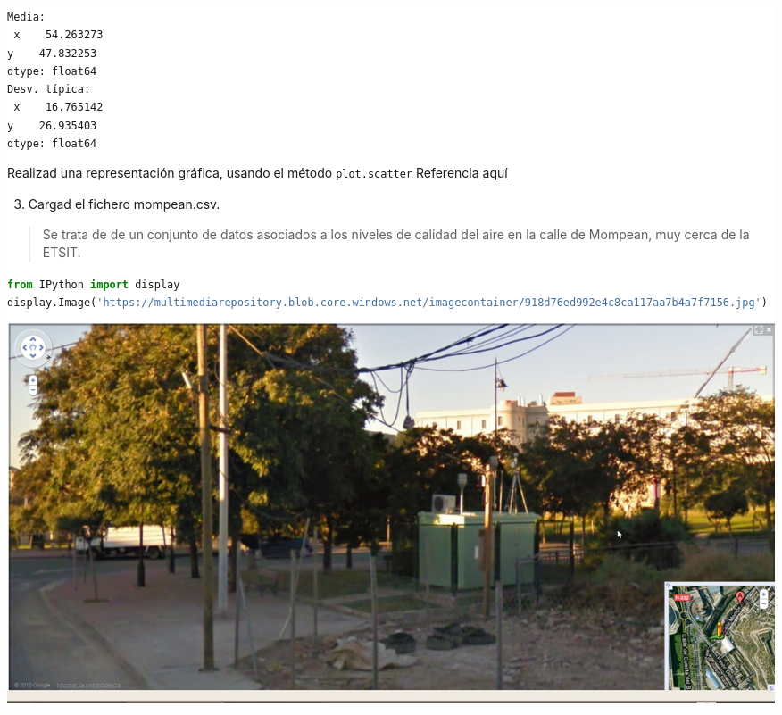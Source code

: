     Media:
     x    54.263273
    y    47.832253
    dtype: float64
    Desv. típica:
     x    16.765142
    y    26.935403
    dtype: float64





Realizad una representación gráfica, usando  el método `plot.scatter` Referencia [aquí](https://pandas.pydata.org/pandas-docs/stable/reference/api/pandas.DataFrame.plot.scatter.html)


3. Cargad el fichero mompean.csv.
 
> Se trata de de un conjunto de datos asociados a los niveles de calidad del aire en la calle de Mompean, muy cerca de la ETSIT.


```python
from IPython import display
display.Image('https://multimediarepository.blob.core.windows.net/imagecontainer/918d76ed992e4c8ca117aa7b4a7f7156.jpg')

```




    
![jpeg](01-introduccion_pandas_output_files/01-introduccion_pandas_output_16_0.jpg)
    
